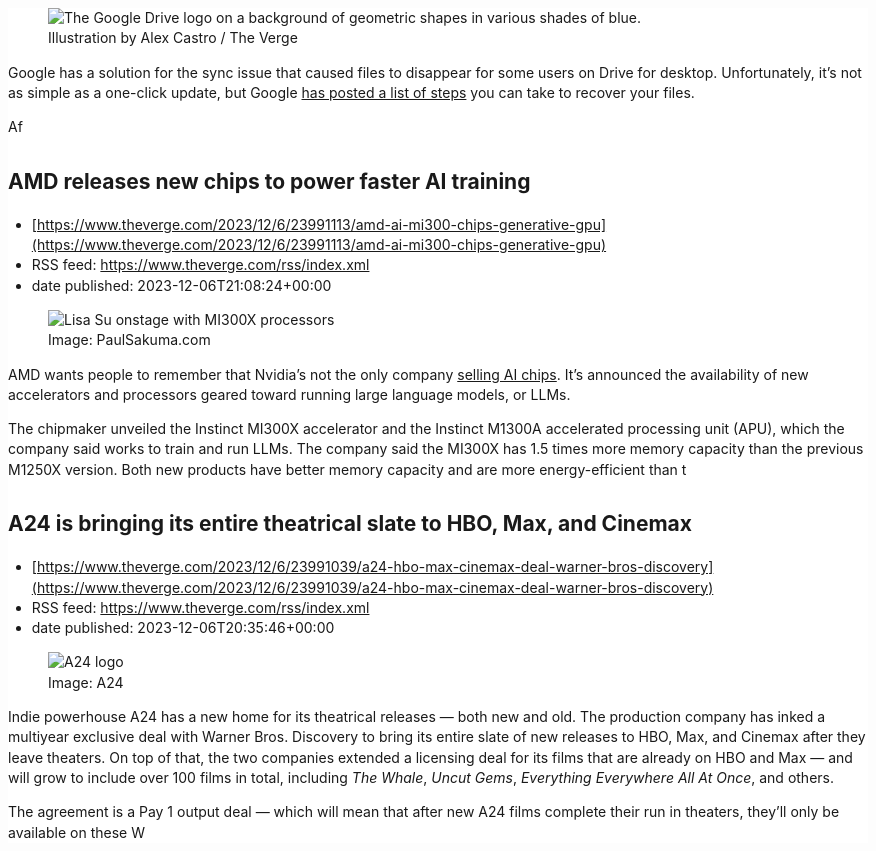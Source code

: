<figure>
      <img alt="The Google Drive logo on a background of geometric shapes in various shades of blue." src="https://cdn.vox-cdn.com/thumbor/afbcE5oE94YaHeJ5hZFXoQihAZo=/0x0:3000x2000/1310x873/cdn.vox-cdn.com/uploads/chorus_image/image/72937837/acastro_STK459_03.0.jpg" />
        <figcaption>Illustration by Alex Castro / The Verge</figcaption>
    </figure>

  <p id="jzO4G2">Google has a solution for the sync issue that caused files to disappear for some users on Drive for desktop. Unfortunately, it’s not as simple as a one-click update, but Google <a href="https://support.google.com/drive/answer/14286582?sjid=8199341837463411967-NA&amp;visit_id=638374915792943017-976340002&amp;p=DFDSyncIssue&amp;rd=1#zippy=%2Crecover-files-from-backup-from-the-drive-for-desktop-app%2Cadditional-troubleshooting-options-for-data-recovery%2Cadvanced-recover-files-from-backup-using-the-command-line-interface">has posted a list of steps</a> you can take to recover your files.</p>
<p id="b4K0G8">Af

## AMD releases new chips to power faster AI training
 - [https://www.theverge.com/2023/12/6/23991113/amd-ai-mi300-chips-generative-gpu](https://www.theverge.com/2023/12/6/23991113/amd-ai-mi300-chips-generative-gpu)
 - RSS feed: https://www.theverge.com/rss/index.xml
 - date published: 2023-12-06T21:08:24+00:00

<figure>
      <img alt="Lisa Su onstage with MI300X processors" src="https://cdn.vox-cdn.com/thumbor/sr2Q1uB7Nk7nQKJG2e01EpjLpbw=/0x0:5472x3648/1310x873/cdn.vox-cdn.com/uploads/chorus_image/image/72937795/Lisa_Su_product_01.0.jpeg" />
        <figcaption>Image: PaulSakuma.com</figcaption>
    </figure>

  <p id="UtPRxG">AMD wants people to remember that Nvidia’s not the only company <a href="https://www.theverge.com/2023/11/13/23958823/nvidia-h200-ai-gpu-announced-specs-release-date">selling AI chips</a>. It’s announced the availability of new accelerators and processors geared toward running large language models, or LLMs. </p>
<p id="DWIj9e">The chipmaker unveiled the Instinct MI300X accelerator and the Instinct M1300A accelerated processing unit (APU), which the company said works to train and run LLMs. The company said the MI300X has 1.5 times more memory capacity than the previous M1250X version. Both new products have better memory capacity and are more energy-efficient than t

## A24 is bringing its entire theatrical slate to HBO, Max, and Cinemax
 - [https://www.theverge.com/2023/12/6/23991039/a24-hbo-max-cinemax-deal-warner-bros-discovery](https://www.theverge.com/2023/12/6/23991039/a24-hbo-max-cinemax-deal-warner-bros-discovery)
 - RSS feed: https://www.theverge.com/rss/index.xml
 - date published: 2023-12-06T20:35:46+00:00

<figure>
      <img alt="A24 logo" src="https://cdn.vox-cdn.com/thumbor/1wDs0lEHIJMQXXLrPyYAMdBT4-I=/94x0:886x528/1310x873/cdn.vox-cdn.com/uploads/chorus_image/image/72937716/Screen_Shot_2023_12_06_at_11.24.15_AM.0.png" />
        <figcaption>Image: A24</figcaption>
    </figure>

  <p id="IzLVQ0">Indie powerhouse A24 has a new home for its theatrical releases — both new and old. The production company has inked a multiyear exclusive deal with Warner Bros. Discovery to bring its entire slate of new releases to HBO, Max, and Cinemax after they leave theaters. On top of that, the two companies extended a licensing deal for its films that are already on HBO and Max — and will grow to include over 100 films in total, including <em>The Whale</em>, <em>Uncut Gems</em>, <em>Everything Everywhere All At Once</em>, and others. </p>
<p id="SjLiBX">The agreement is a Pay 1 output deal — which will mean that after new A24 films complete their run in theaters, they’ll only be available on these W
